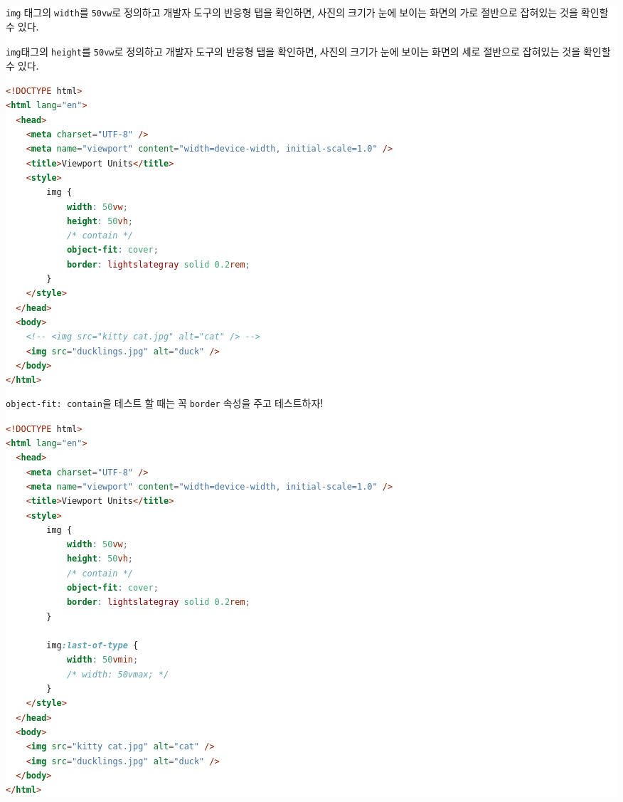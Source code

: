 `img` 태그의 `width`를 `50vw`로 정의하고 개발자 도구의 반응형 탭을 확인하면, 사진의 크기가 눈에 보이는 화면의 가로 절반으로 잡혀있는 것을 확인할 수 있다.

`img`태그의 `height`를 `50vw`로 정의하고 개발자 도구의 반응형 탭을 확인하면, 사진의 크기가 눈에 보이는 화면의 세로 절반으로 잡혀있는 것을 확인할 수 있다.

```html
<!DOCTYPE html>
<html lang="en">
  <head>
    <meta charset="UTF-8" />
    <meta name="viewport" content="width=device-width, initial-scale=1.0" />
    <title>Viewport Units</title>
    <style>
        img {
            width: 50vw;
            height: 50vh;
            /* contain */
            object-fit: cover;
            border: lightslategray solid 0.2rem;
        }
    </style>
  </head>
  <body>
    <!-- <img src="kitty cat.jpg" alt="cat" /> -->
    <img src="ducklings.jpg" alt="duck" />
  </body>
</html>
```

`object-fit: contain`을 테스트 할 때는 꼭 `border` 속성을 주고 테스트하자!

```html
<!DOCTYPE html>
<html lang="en">
  <head>
    <meta charset="UTF-8" />
    <meta name="viewport" content="width=device-width, initial-scale=1.0" />
    <title>Viewport Units</title>
    <style>
        img {
            width: 50vw;
            height: 50vh;
            /* contain */
            object-fit: cover;
            border: lightslategray solid 0.2rem;
        }
        
        img:last-of-type {
            width: 50vmin;
            /* width: 50vmax; */
        }
    </style>
  </head>
  <body>
    <img src="kitty cat.jpg" alt="cat" />
    <img src="ducklings.jpg" alt="duck" />
  </body>
</html>
```
